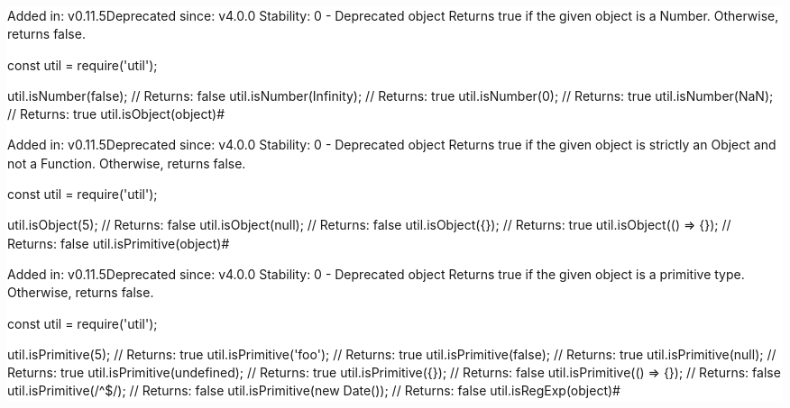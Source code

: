 Added in: v0.11.5Deprecated since: v4.0.0
Stability: 0 - Deprecated
object <any>
Returns true if the given object is a Number. Otherwise, returns false.

const util = require('util');

util.isNumber(false);
// Returns: false
util.isNumber(Infinity);
// Returns: true
util.isNumber(0);
// Returns: true
util.isNumber(NaN);
// Returns: true
util.isObject(object)#

Added in: v0.11.5Deprecated since: v4.0.0
Stability: 0 - Deprecated
object <any>
Returns true if the given object is strictly an Object and not a Function. Otherwise, returns false.

const util = require('util');

util.isObject(5);
// Returns: false
util.isObject(null);
// Returns: false
util.isObject({});
// Returns: true
util.isObject(() => {});
// Returns: false
util.isPrimitive(object)#

Added in: v0.11.5Deprecated since: v4.0.0
Stability: 0 - Deprecated
object <any>
Returns true if the given object is a primitive type. Otherwise, returns false.

const util = require('util');

util.isPrimitive(5);
// Returns: true
util.isPrimitive('foo');
// Returns: true
util.isPrimitive(false);
// Returns: true
util.isPrimitive(null);
// Returns: true
util.isPrimitive(undefined);
// Returns: true
util.isPrimitive({});
// Returns: false
util.isPrimitive(() => {});
// Returns: false
util.isPrimitive(/^$/);
// Returns: false
util.isPrimitive(new Date());
// Returns: false
util.isRegExp(object)#
